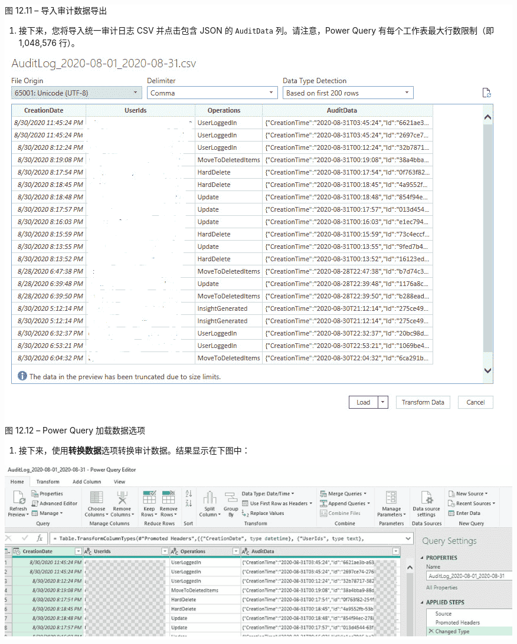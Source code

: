 图 12.11 – 导入审计数据导出

1.  接下来，您将导入统一审计日志 CSV 并点击包含 JSON 的 `AuditData` 列。请注意，Power Query 有每个工作表最大行数限制（即 1,048,576 行）。

![图 12.12 – Power Query 加载数据选项](img/00047.jpeg)

图 12.12 – Power Query 加载数据选项

1.  接下来，使用**转换数据**选项转换审计数据。结果显示在下图中：

![图 12.13 – Power Query 结果](img/00063.jpeg)
